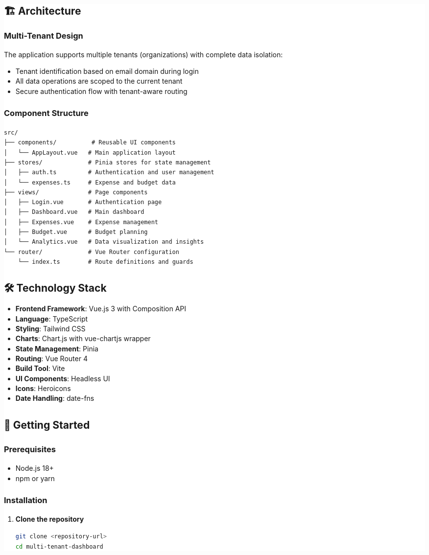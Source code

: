 ## 🏗️ Architecture

### Multi-Tenant Design
The application supports multiple tenants (organizations) with complete data isolation:
- Tenant identification based on email domain during login
- All data operations are scoped to the current tenant
- Secure authentication flow with tenant-aware routing

### Component Structure
```
src/
├── components/          # Reusable UI components
│   └── AppLayout.vue   # Main application layout
├── stores/             # Pinia stores for state management
│   ├── auth.ts         # Authentication and user management
│   └── expenses.ts     # Expense and budget data
├── views/              # Page components
│   ├── Login.vue       # Authentication page
│   ├── Dashboard.vue   # Main dashboard
│   ├── Expenses.vue    # Expense management
│   ├── Budget.vue      # Budget planning
│   └── Analytics.vue   # Data visualization and insights
└── router/             # Vue Router configuration
    └── index.ts        # Route definitions and guards
```

## 🛠️ Technology Stack

- **Frontend Framework**: Vue.js 3 with Composition API
- **Language**: TypeScript
- **Styling**: Tailwind CSS
- **Charts**: Chart.js with vue-chartjs wrapper
- **State Management**: Pinia
- **Routing**: Vue Router 4
- **Build Tool**: Vite
- **UI Components**: Headless UI
- **Icons**: Heroicons
- **Date Handling**: date-fns

## 🚀 Getting Started

### Prerequisites
- Node.js 18+ 
- npm or yarn

### Installation

1. **Clone the repository**
   ```bash
   git clone <repository-url>
   cd multi-tenant-dashboard
   ```

